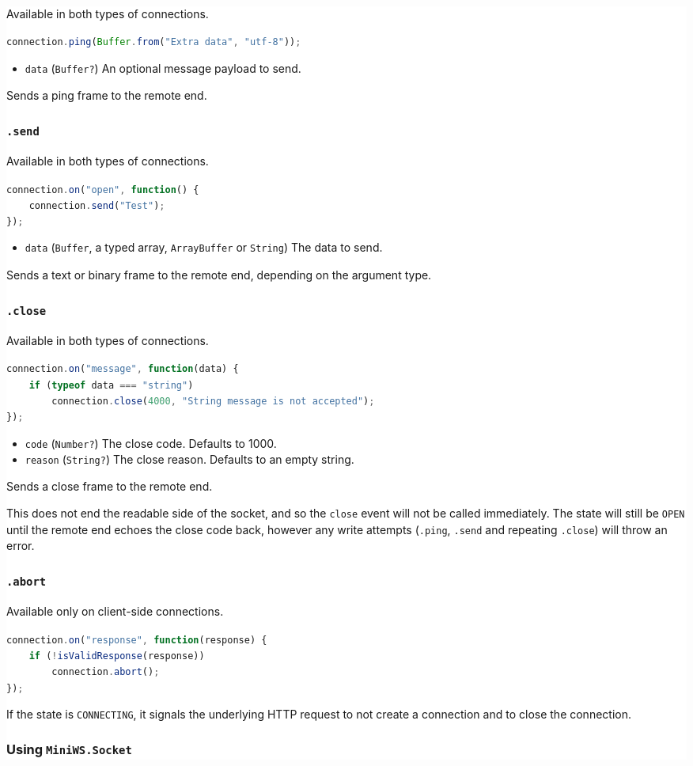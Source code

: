 Available in both types of connections.

```js
connection.ping(Buffer.from("Extra data", "utf-8"));
```

- `data` (`Buffer?`) An optional message payload to send.

Sends a ping frame to the remote end.

### `.send`

Available in both types of connections.

```js
connection.on("open", function() {
    connection.send("Test");
});
```

- `data` (`Buffer`, a typed array, `ArrayBuffer` or `String`) The data to send.

Sends a text or binary frame to the remote end, depending on the argument type.

### `.close`

Available in both types of connections.

```js
connection.on("message", function(data) {
    if (typeof data === "string")
        connection.close(4000, "String message is not accepted");
});
```

- `code` (`Number?`) The close code. Defaults to 1000.
- `reason` (`String?`) The close reason. Defaults to an empty string.

Sends a close frame to the remote end.

This does not end the readable side of the socket, and so the `close` event will not be called immediately. The state will still be `OPEN` until the remote end echoes the close code back, however any write attempts (`.ping`, `.send` and repeating `.close`) will throw an error.

### `.abort`

Available only on client-side connections.

```js
connection.on("response", function(response) {
    if (!isValidResponse(response))
        connection.abort();
});
```

If the state is `CONNECTING`, it signals the underlying HTTP request to not create a connection and to close the connection.

### Using `MiniWS.Socket`
